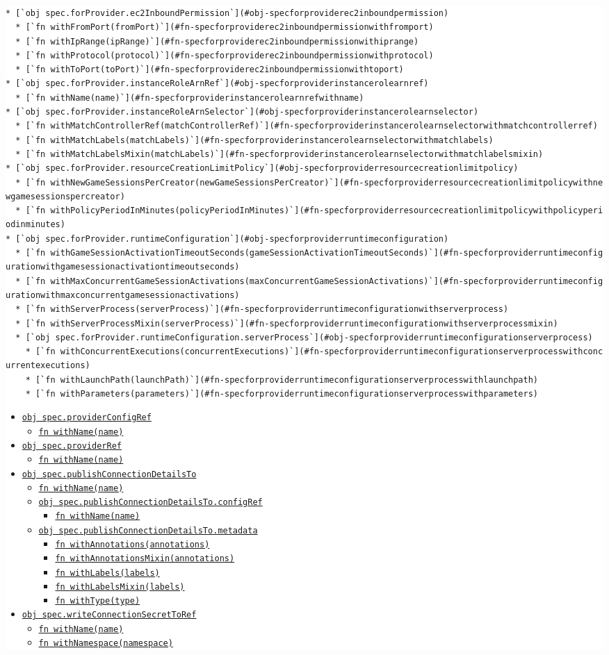     * [`obj spec.forProvider.ec2InboundPermission`](#obj-specforproviderec2inboundpermission)
      * [`fn withFromPort(fromPort)`](#fn-specforproviderec2inboundpermissionwithfromport)
      * [`fn withIpRange(ipRange)`](#fn-specforproviderec2inboundpermissionwithiprange)
      * [`fn withProtocol(protocol)`](#fn-specforproviderec2inboundpermissionwithprotocol)
      * [`fn withToPort(toPort)`](#fn-specforproviderec2inboundpermissionwithtoport)
    * [`obj spec.forProvider.instanceRoleArnRef`](#obj-specforproviderinstancerolearnref)
      * [`fn withName(name)`](#fn-specforproviderinstancerolearnrefwithname)
    * [`obj spec.forProvider.instanceRoleArnSelector`](#obj-specforproviderinstancerolearnselector)
      * [`fn withMatchControllerRef(matchControllerRef)`](#fn-specforproviderinstancerolearnselectorwithmatchcontrollerref)
      * [`fn withMatchLabels(matchLabels)`](#fn-specforproviderinstancerolearnselectorwithmatchlabels)
      * [`fn withMatchLabelsMixin(matchLabels)`](#fn-specforproviderinstancerolearnselectorwithmatchlabelsmixin)
    * [`obj spec.forProvider.resourceCreationLimitPolicy`](#obj-specforproviderresourcecreationlimitpolicy)
      * [`fn withNewGameSessionsPerCreator(newGameSessionsPerCreator)`](#fn-specforproviderresourcecreationlimitpolicywithnewgamesessionspercreator)
      * [`fn withPolicyPeriodInMinutes(policyPeriodInMinutes)`](#fn-specforproviderresourcecreationlimitpolicywithpolicyperiodinminutes)
    * [`obj spec.forProvider.runtimeConfiguration`](#obj-specforproviderruntimeconfiguration)
      * [`fn withGameSessionActivationTimeoutSeconds(gameSessionActivationTimeoutSeconds)`](#fn-specforproviderruntimeconfigurationwithgamesessionactivationtimeoutseconds)
      * [`fn withMaxConcurrentGameSessionActivations(maxConcurrentGameSessionActivations)`](#fn-specforproviderruntimeconfigurationwithmaxconcurrentgamesessionactivations)
      * [`fn withServerProcess(serverProcess)`](#fn-specforproviderruntimeconfigurationwithserverprocess)
      * [`fn withServerProcessMixin(serverProcess)`](#fn-specforproviderruntimeconfigurationwithserverprocessmixin)
      * [`obj spec.forProvider.runtimeConfiguration.serverProcess`](#obj-specforproviderruntimeconfigurationserverprocess)
        * [`fn withConcurrentExecutions(concurrentExecutions)`](#fn-specforproviderruntimeconfigurationserverprocesswithconcurrentexecutions)
        * [`fn withLaunchPath(launchPath)`](#fn-specforproviderruntimeconfigurationserverprocesswithlaunchpath)
        * [`fn withParameters(parameters)`](#fn-specforproviderruntimeconfigurationserverprocesswithparameters)
  * [`obj spec.providerConfigRef`](#obj-specproviderconfigref)
    * [`fn withName(name)`](#fn-specproviderconfigrefwithname)
  * [`obj spec.providerRef`](#obj-specproviderref)
    * [`fn withName(name)`](#fn-specproviderrefwithname)
  * [`obj spec.publishConnectionDetailsTo`](#obj-specpublishconnectiondetailsto)
    * [`fn withName(name)`](#fn-specpublishconnectiondetailstowithname)
    * [`obj spec.publishConnectionDetailsTo.configRef`](#obj-specpublishconnectiondetailstoconfigref)
      * [`fn withName(name)`](#fn-specpublishconnectiondetailstoconfigrefwithname)
    * [`obj spec.publishConnectionDetailsTo.metadata`](#obj-specpublishconnectiondetailstometadata)
      * [`fn withAnnotations(annotations)`](#fn-specpublishconnectiondetailstometadatawithannotations)
      * [`fn withAnnotationsMixin(annotations)`](#fn-specpublishconnectiondetailstometadatawithannotationsmixin)
      * [`fn withLabels(labels)`](#fn-specpublishconnectiondetailstometadatawithlabels)
      * [`fn withLabelsMixin(labels)`](#fn-specpublishconnectiondetailstometadatawithlabelsmixin)
      * [`fn withType(type)`](#fn-specpublishconnectiondetailstometadatawithtype)
  * [`obj spec.writeConnectionSecretToRef`](#obj-specwriteconnectionsecrettoref)
    * [`fn withName(name)`](#fn-specwriteconnectionsecrettorefwithname)
    * [`fn withNamespace(namespace)`](#fn-specwriteconnectionsecrettorefwithnamespace)
